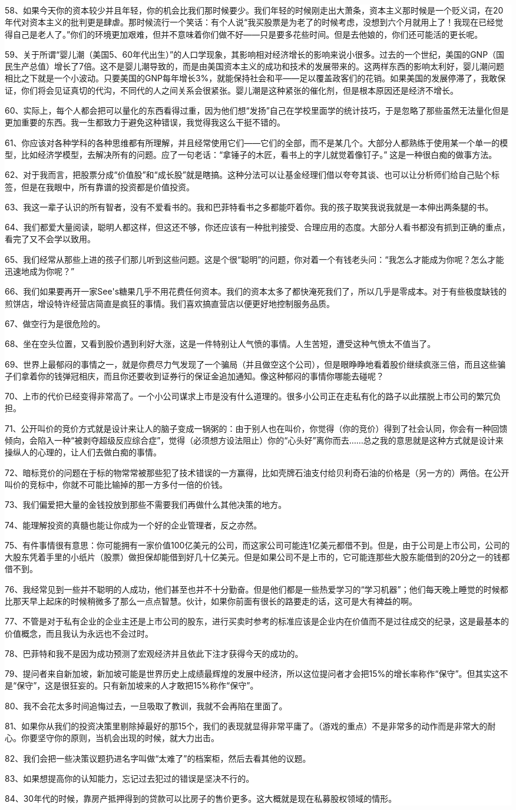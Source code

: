 58、如果今天你的资本较少并且年轻，你的机会比我们那时候要少。我们年轻的时候刚走出大萧条，资本主义那时候是一个贬义词，在20年代对资本主义的批判更是肆虐。那时候流行一个笑话：有个人说“我买股票是为老了的时候考虑，没想到六个月就用上了！我现在已经觉得自己是老人了。”你们的环境更加艰难，但并不意味着你们做不好——只是要多花些时间。但是去他娘的，你们还可能活的更长呢。

59、关于所谓“婴儿潮（美国5、60年代出生）”的人口学现象，其影响相对经济增长的影响来说小很多。过去的一个世纪，美国的GNP（国民生产总值）增长了7倍。这不是婴儿潮导致的，而是由美国资本主义的成功和技术的发展带来的。这两样东西的影响太利好，婴儿潮问题相比之下就是一个小波动。只要美国的GNP每年增长3%，就能保持社会和平——足以覆盖政客们的花销。如果美国的发展停滞了，我敢保证，你们将会见证真切的代沟，不同代的人之间关系会很紧张。婴儿潮是这种紧张的催化剂，但是根本原因还是经济不增长。

60、实际上，每个人都会把可以量化的东西看得过重，因为他们想“发扬”自己在学校里面学的统计技巧，于是忽略了那些虽然无法量化但是更加重要的东西。我一生都致力于避免这种错误，我觉得我这么干挺不错的。

61、你应该对各种学科的各种思维都有所理解，并且经常使用它们——它们的全部，而不是某几个。大部分人都熟练于使用某一个单一的模型，比如经济学模型，去解决所有的问题。应了一句老话：“拿锤子的木匠，看书上的字儿就觉着像钉子。” 这是一种很白痴的做事方法。

62、对于我而言，把股票分成“价值股”和“成长股”就是瞎搞。这种分法可以让基金经理们借以夸夸其谈、也可以让分析师们给自己贴个标签，但是在我眼中，所有靠谱的投资都是价值投资。

63、我这一辈子认识的所有智者，没有不爱看书的。我和巴菲特看书之多都能吓着你。我的孩子取笑我说我就是一本伸出两条腿的书。

64、我们都爱大量阅读，聪明人都这样，但这还不够，你还应该有一种批判接受、合理应用的态度。大部分人看书都没有抓到正确的重点，看完了又不会学以致用。

65、我们经常从那些上进的孩子们那儿听到这些问题。这是个很“聪明”的问题，你对着一个有钱老头问：“我怎么才能成为你呢？怎么才能迅速地成为你呢？”

66、我们如果要再开一家See's糖果几乎不用花费任何资本。我们的资本太多了都快淹死我们了，所以几乎是零成本。对于有些极度缺钱的煎饼店，增设特许经营店简直是疯狂的事情。我们喜欢搞直营店以便更好地控制服务品质。

67、做空行为是很危险的。

68、坐在空头位置，又看到股价遇到利好大涨，这是一件特别让人气愤的事情。人生苦短，遭受这种气愤太不值当了。

69、世界上最郁闷的事情之一，就是你费尽力气发现了一个骗局（并且做空这个公司），但是眼睁睁地看着股价继续疯涨三倍，而且这些骗子们拿着你的钱弹冠相庆，而且你还要收到证券行的保证金追加通知。像这种郁闷的事情你哪能去碰呢？

70、上市的代价已经变得非常高了。一个小公司谋求上市是没有什么道理的。很多小公司正在走私有化的路子以此摆脱上市公司的繁冗负担。

71、公开叫价的竞价方式就是设计来让人的脑子变成一锅粥的：由于别人也在叫价，你觉得（你的竞价）得到了社会认同，你会有一种回馈倾向，会陷入一种“被剥夺超级反应综合症”，觉得（必须想方设法阻止）你的“心头好”离你而去……总之我的意思就是这种方式就是设计来操纵人的心理的，让人们去做白痴的事情。

72、暗标竞价的问题在于标的物常常被那些犯了技术错误的一方赢得，比如壳牌石油支付给贝利奇石油的价格是（另一方的）两倍。在公开叫价的竞标中，你就不可能比输掉的那一方多付一倍的价钱。

73、我们偏爱把大量的金钱投放到那些不需要我们再做什么其他决策的地方。

74、能理解投资的真髓也能让你成为一个好的企业管理者，反之亦然。

75、有件事情很有意思：你可能拥有一家价值100亿美元的公司，而这家公司可能连1亿美元都借不到。但是，由于公司是上市公司，公司的大股东凭着手里的小纸片（股票）做担保却能借到好几十亿美元。但是如果公司不是上市的，它可能连那些大股东能借到的20分之一的钱都借不到。

76、我经常见到一些并不聪明的人成功，他们甚至也并不十分勤奋。但是他们都是一些热爱学习的“学习机器”；他们每天晚上睡觉的时候都比那天早上起床的时候稍微多了那么一点点智慧。伙计，如果你前面有很长的路要走的话，这可是大有裨益的啊。

77、不管是对于私有企业的企业主还是上市公司的股东，进行买卖时参考的标准应该是企业内在价值而不是过往成交的纪录，这是最基本的价值概念，而且我认为永远也不会过时。

78、巴菲特和我不是因为成功预测了宏观经济并且依此下注才获得今天的成功的。

79、提问者来自新加坡，新加坡可能是世界历史上成绩最辉煌的发展中经济，所以这位提问者才会把15%的增长率称作“保守”。但其实这不是“保守”，这是很狂妄的。只有新加坡来的人才敢把15%称作“保守”。

80、我不会花太多时间追悔过去，一旦吸取了教训，我就不会再陷在里面了。

81、如果你从我们的投资决策里剔除掉最好的那15个，我们的表现就显得非常平庸了。（游戏的重点）不是非常多的动作而是非常大的耐心。你要坚守你的原则，当机会出现的时候，就大力出击。

82、我们会把一些决策议题扔进名字叫做“太难了”的档案柜，然后去看其他的议题。

83、如果想提高你的认知能力，忘记过去犯过的错误是坚决不行的。

84、30年代的时候，靠房产抵押得到的贷款可以比房子的售价更多。这大概就是现在私募股权领域的情形。
